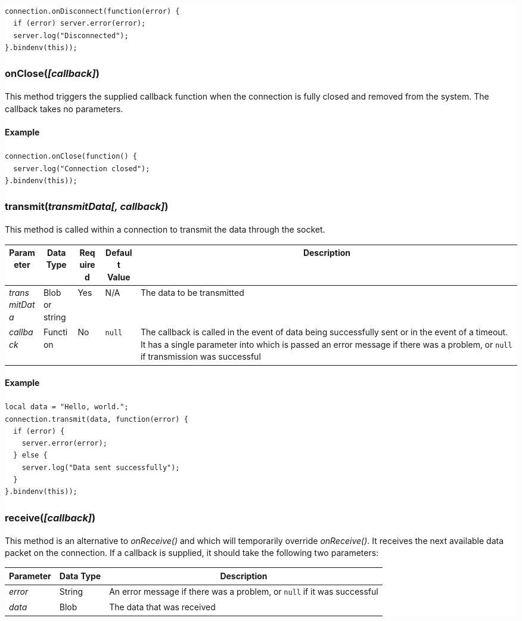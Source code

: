 ```squirrel
connection.onDisconnect(function(error) {
  if (error) server.error(error);
  server.log("Disconnected");
}.bindenv(this));
```

### onClose(*[callback]*) ###

This method triggers the supplied callback function when the connection is fully closed and removed from the system. The callback takes no parameters.

#### Example ####

```squirrel
connection.onClose(function() {
  server.log("Connection closed");
}.bindenv(this));
```

### transmit(*transmitData[, callback]*) ###

This method is called within a connection to transmit the data through the socket.

| Parameter | Data Type | Required | Default Value | Description |
| --- | --- | --- | --- | --- |
| *transmitData* | Blob or string | Yes | N/A | The data to be transmitted |
| *callback* | Function | No | `null` | The callback is called in the event of data being successfully sent or in the event of a timeout. It has a single parameter into which is passed an error message if there was a problem, or `null` if transmission was successful |

#### Example ####

```squirrel
local data = "Hello, world.";
connection.transmit(data, function(error) {
  if (error) {
    server.error(error);
  } else {
    server.log("Data sent successfully");
  }
}.bindenv(this));
```

### receive(*[callback]*) ###

This method is an alternative to *onReceive()* and which will temporarily override *onReceive()*. It receives the next available data packet on the connection. If a callback is supplied, it should take the following two parameters:

| Parameter | Data Type | Description |
| --- | --- | --- |
| *error* | String | An error message if there was a problem, or `null` if it was successful |
| *data* | Blob | The data that was received |
